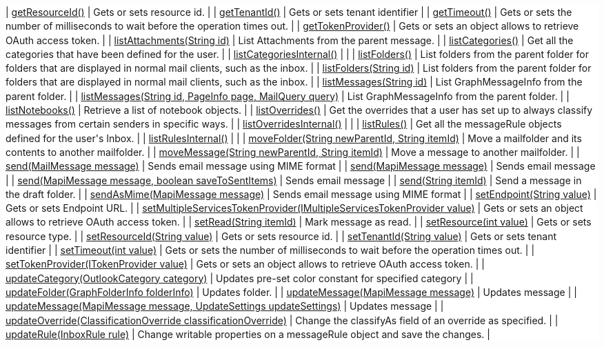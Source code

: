 | [getResourceId()](#getResourceId--) | Gets or sets resource id. |
| [getTenantId()](#getTenantId--) | Gets or sets tenant identifier |
| [getTimeout()](#getTimeout--) | Gets or sets the number of milliseconds to wait before the operation times out. |
| [getTokenProvider()](#getTokenProvider--) | Gets or sets an object allows to retrieve OAuth access token. |
| [listAttachments(String id)](#listAttachments-java.lang.String-) | List Attachments from the parent message. |
| [listCategories()](#listCategories--) | Get all the categories that have been defined for the user. |
| [listCategoriesInternal()](#listCategoriesInternal--) |  |
| [listFolders()](#listFolders--) | List folders from the parent folder for folders that are displayed in normal mail clients, such as the inbox. |
| [listFolders(String id)](#listFolders-java.lang.String-) | List folders from the parent folder for folders that are displayed in normal mail clients, such as the inbox. |
| [listMessages(String id)](#listMessages-java.lang.String-) | List GraphMessageInfo from the parent folder. |
| [listMessages(String id, PageInfo page, MailQuery query)](#listMessages-java.lang.String-com.aspose.email.PageInfo-com.aspose.email.MailQuery-) | List GraphMessageInfo from the parent folder. |
| [listNotebooks()](#listNotebooks--) | Retrieve a list of notebook objects. |
| [listOverrides()](#listOverrides--) | Get the overrides that a user has set up to always classify messages from certain senders in specific ways. |
| [listOverridesInternal()](#listOverridesInternal--) |  |
| [listRules()](#listRules--) | Get all the messageRule objects defined for the user's Inbox. |
| [listRulesInternal()](#listRulesInternal--) |  |
| [moveFolder(String newParentId, String itemId)](#moveFolder-java.lang.String-java.lang.String-) | Move a mailfolder and its contents to another mailfolder. |
| [moveMessage(String newParentId, String itemId)](#moveMessage-java.lang.String-java.lang.String-) | Move a message to another mailfolder. |
| [send(MailMessage message)](#send-com.aspose.email.MailMessage-) | Sends email message using MIME format |
| [send(MapiMessage message)](#send-com.aspose.email.MapiMessage-) | Sends email message |
| [send(MapiMessage message, boolean saveToSentItems)](#send-com.aspose.email.MapiMessage-boolean-) | Sends email message |
| [send(String itemId)](#send-java.lang.String-) | Send a message in the draft folder. |
| [sendAsMime(MapiMessage message)](#sendAsMime-com.aspose.email.MapiMessage-) | Sends email message using MIME format |
| [setEndpoint(String value)](#setEndpoint-java.lang.String-) | Gets or sets Endpoint URL. |
| [setMultipleServicesTokenProvider(IMultipleServicesTokenProvider value)](#setMultipleServicesTokenProvider-com.aspose.email.IMultipleServicesTokenProvider-) | Gets or sets an object allows to retrieve OAuth access token. |
| [setRead(String itemId)](#setRead-java.lang.String-) | Mark message as read. |
| [setResource(int value)](#setResource-int-) | Gets or sets resource type. |
| [setResourceId(String value)](#setResourceId-java.lang.String-) | Gets or sets resource id. |
| [setTenantId(String value)](#setTenantId-java.lang.String-) | Gets or sets tenant identifier |
| [setTimeout(int value)](#setTimeout-int-) | Gets or sets the number of milliseconds to wait before the operation times out. |
| [setTokenProvider(ITokenProvider value)](#setTokenProvider-com.aspose.email.ITokenProvider-) | Gets or sets an object allows to retrieve OAuth access token. |
| [updateCategory(OutlookCategory category)](#updateCategory-com.aspose.email.OutlookCategory-) | Updates pre-set color constant for specified category |
| [updateFolder(GraphFolderInfo folderInfo)](#updateFolder-com.aspose.email.GraphFolderInfo-) | Updates folder. |
| [updateMessage(MapiMessage message)](#updateMessage-com.aspose.email.MapiMessage-) | Updates message |
| [updateMessage(MapiMessage message, UpdateSettings updateSettings)](#updateMessage-com.aspose.email.MapiMessage-com.aspose.email.UpdateSettings-) | Updates message |
| [updateOverride(ClassificationOverride classificationOverride)](#updateOverride-com.aspose.email.ClassificationOverride-) | Change the classifyAs field of an override as specified. |
| [updateRule(InboxRule rule)](#updateRule-com.aspose.email.InboxRule-) | Change writable properties on a messageRule object and save the changes. |
